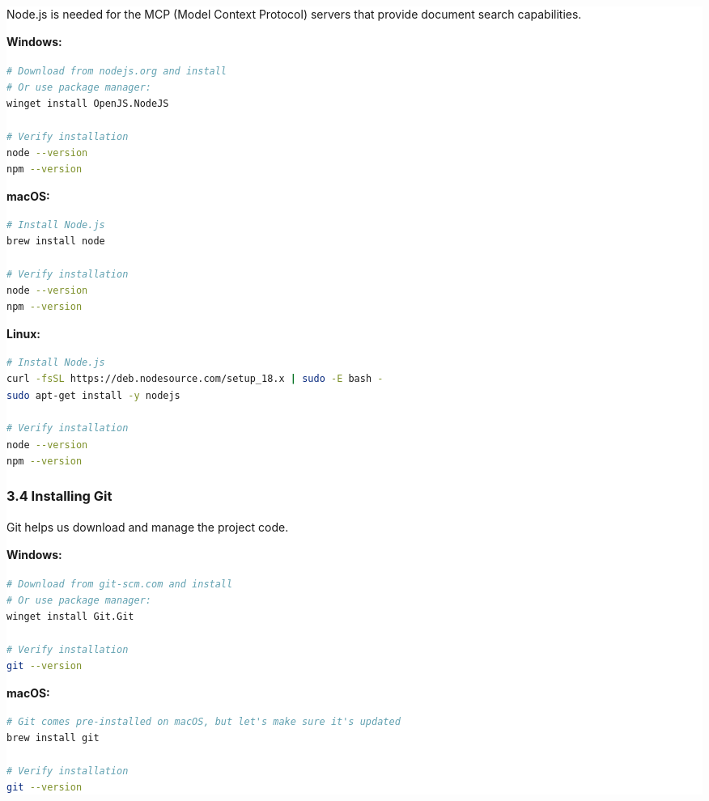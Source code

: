 Node.js is needed for the MCP (Model Context Protocol) servers that provide document search capabilities.

**Windows:**
```bash
# Download from nodejs.org and install
# Or use package manager:
winget install OpenJS.NodeJS

# Verify installation
node --version
npm --version
```

**macOS:**
```bash
# Install Node.js
brew install node

# Verify installation
node --version
npm --version
```

**Linux:**
```bash
# Install Node.js
curl -fsSL https://deb.nodesource.com/setup_18.x | sudo -E bash -
sudo apt-get install -y nodejs

# Verify installation
node --version
npm --version
```

### 3.4 Installing Git

Git helps us download and manage the project code.

**Windows:**
```bash
# Download from git-scm.com and install
# Or use package manager:
winget install Git.Git

# Verify installation
git --version
```

**macOS:**
```bash
# Git comes pre-installed on macOS, but let's make sure it's updated
brew install git

# Verify installation
git --version
```
